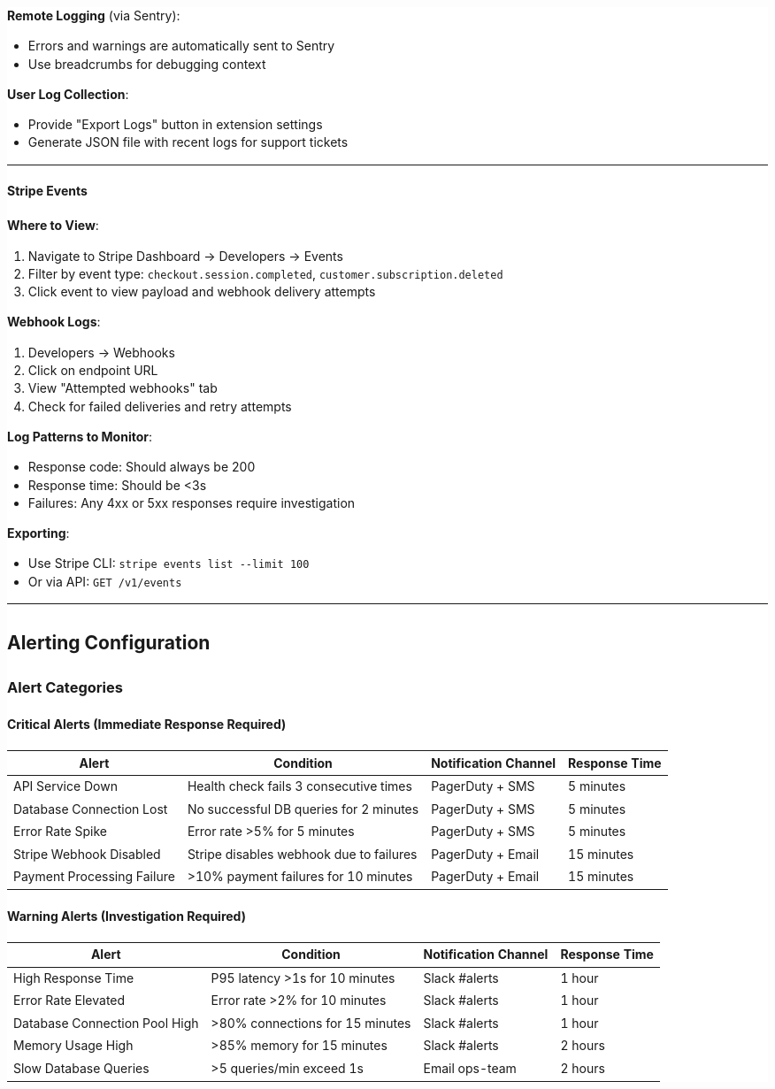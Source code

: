 **Remote Logging** (via Sentry):
- Errors and warnings are automatically sent to Sentry
- Use breadcrumbs for debugging context

**User Log Collection**:
- Provide "Export Logs" button in extension settings
- Generate JSON file with recent logs for support tickets

---

#### Stripe Events

**Where to View**:
1. Navigate to Stripe Dashboard → Developers → Events
2. Filter by event type: `checkout.session.completed`, `customer.subscription.deleted`
3. Click event to view payload and webhook delivery attempts

**Webhook Logs**:
1. Developers → Webhooks
2. Click on endpoint URL
3. View "Attempted webhooks" tab
4. Check for failed deliveries and retry attempts

**Log Patterns to Monitor**:
- Response code: Should always be 200
- Response time: Should be <3s
- Failures: Any 4xx or 5xx responses require investigation

**Exporting**:
- Use Stripe CLI: `stripe events list --limit 100`
- Or via API: `GET /v1/events`

---

## Alerting Configuration

### Alert Categories

#### Critical Alerts (Immediate Response Required)

| Alert | Condition | Notification Channel | Response Time |
|-------|-----------|---------------------|---------------|
| API Service Down | Health check fails 3 consecutive times | PagerDuty + SMS | 5 minutes |
| Database Connection Lost | No successful DB queries for 2 minutes | PagerDuty + SMS | 5 minutes |
| Error Rate Spike | Error rate >5% for 5 minutes | PagerDuty + SMS | 5 minutes |
| Stripe Webhook Disabled | Stripe disables webhook due to failures | PagerDuty + Email | 15 minutes |
| Payment Processing Failure | >10% payment failures for 10 minutes | PagerDuty + Email | 15 minutes |

#### Warning Alerts (Investigation Required)

| Alert | Condition | Notification Channel | Response Time |
|-------|-----------|---------------------|---------------|
| High Response Time | P95 latency >1s for 10 minutes | Slack #alerts | 1 hour |
| Error Rate Elevated | Error rate >2% for 10 minutes | Slack #alerts | 1 hour |
| Database Connection Pool High | >80% connections for 15 minutes | Slack #alerts | 1 hour |
| Memory Usage High | >85% memory for 15 minutes | Slack #alerts | 2 hours |
| Slow Database Queries | >5 queries/min exceed 1s | Email ops-team | 2 hours |
